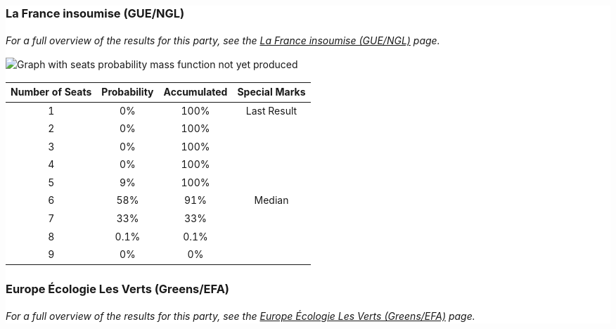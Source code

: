 
### La France insoumise (GUE/NGL)

*For a full overview of the results for this party, see the [La France insoumise (GUE/NGL)](party-lafranceinsoumiseguengl.html) page.*

![Graph with seats probability mass function not yet produced](2019-03-26-OpinionWay–Tilder-seats-pmf-lafranceinsoumiseguengl.png "Seats Probability Mass Function")

| Number of Seats | Probability | Accumulated | Special Marks |
|:---------------:|:-----------:|:-----------:|:-------------:|
| 1 | 0% | 100% | Last Result |
| 2 | 0% | 100% |  |
| 3 | 0% | 100% |  |
| 4 | 0% | 100% |  |
| 5 | 9% | 100% |  |
| 6 | 58% | 91% | Median |
| 7 | 33% | 33% |  |
| 8 | 0.1% | 0.1% |  |
| 9 | 0% | 0% |  |

### Europe Écologie Les Verts (Greens/EFA)

*For a full overview of the results for this party, see the [Europe Écologie Les Verts (Greens/EFA)](party-europeécologielesvertsgreensefa.html) page.*
